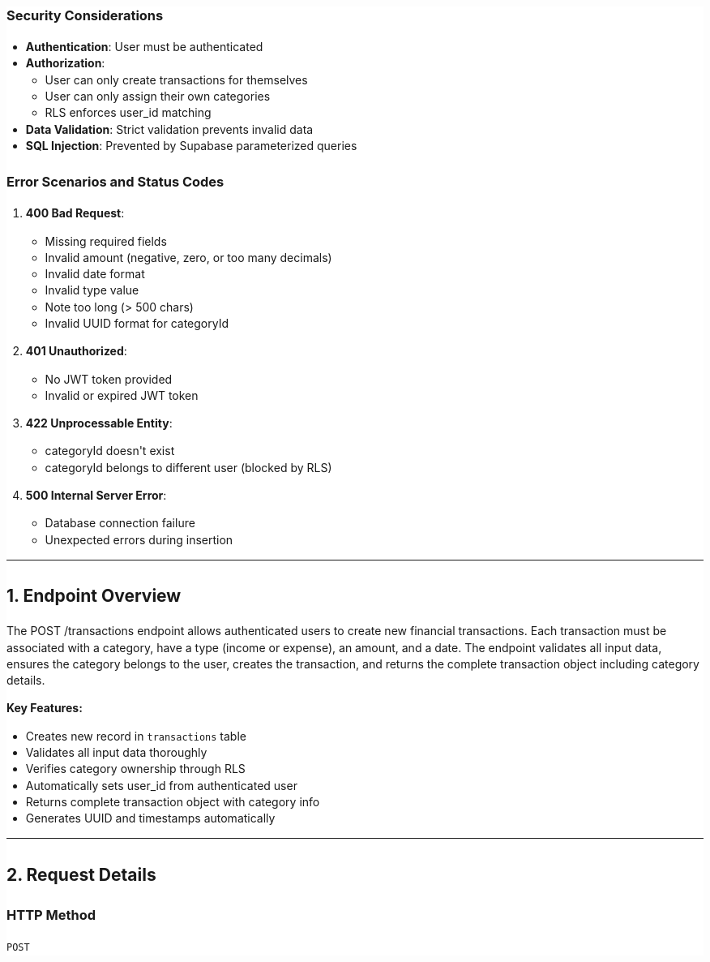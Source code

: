 ### Security Considerations
- **Authentication**: User must be authenticated
- **Authorization**: 
  - User can only create transactions for themselves
  - User can only assign their own categories
  - RLS enforces user_id matching
- **Data Validation**: Strict validation prevents invalid data
- **SQL Injection**: Prevented by Supabase parameterized queries

### Error Scenarios and Status Codes
1. **400 Bad Request**:
   - Missing required fields
   - Invalid amount (negative, zero, or too many decimals)
   - Invalid date format
   - Invalid type value
   - Note too long (> 500 chars)
   - Invalid UUID format for categoryId

2. **401 Unauthorized**:
   - No JWT token provided
   - Invalid or expired JWT token

3. **422 Unprocessable Entity**:
   - categoryId doesn't exist
   - categoryId belongs to different user (blocked by RLS)

4. **500 Internal Server Error**:
   - Database connection failure
   - Unexpected errors during insertion

---

## 1. Endpoint Overview

The POST /transactions endpoint allows authenticated users to create new financial transactions. Each transaction must be associated with a category, have a type (income or expense), an amount, and a date. The endpoint validates all input data, ensures the category belongs to the user, creates the transaction, and returns the complete transaction object including category details.

**Key Features:**
- Creates new record in `transactions` table
- Validates all input data thoroughly
- Verifies category ownership through RLS
- Automatically sets user_id from authenticated user
- Returns complete transaction object with category info
- Generates UUID and timestamps automatically

---

## 2. Request Details

### HTTP Method
`POST`
